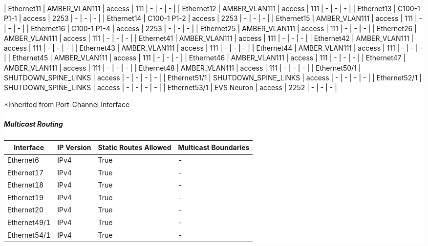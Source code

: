 | Ethernet11 |  AMBER_VLAN111 | access | 111 | - | - | - |
| Ethernet12 |  AMBER_VLAN111 | access | 111 | - | - | - |
| Ethernet13 |  C100-1 P1-1 | access | 2253 | - | - | - |
| Ethernet14 |  C100-1 P1-2 | access | 2253 | - | - | - |
| Ethernet15 |  AMBER_VLAN111 | access | 111 | - | - | - |
| Ethernet16 |  C100-1 P1-4 | access | 2253 | - | - | - |
| Ethernet25 |  AMBER_VLAN111 | access | 111 | - | - | - |
| Ethernet26 |  AMBER_VLAN111 | access | 111 | - | - | - |
| Ethernet41 |  AMBER_VLAN111 | access | 111 | - | - | - |
| Ethernet42 |  AMBER_VLAN111 | access | 111 | - | - | - |
| Ethernet43 |  AMBER_VLAN111 | access | 111 | - | - | - |
| Ethernet44 |  AMBER_VLAN111 | access | 111 | - | - | - |
| Ethernet45 |  AMBER_VLAN111 | access | 111 | - | - | - |
| Ethernet46 |  AMBER_VLAN111 | access | 111 | - | - | - |
| Ethernet47 |  AMBER_VLAN111 | access | 111 | - | - | - |
| Ethernet48 |  AMBER_VLAN111 | access | 111 | - | - | - |
| Ethernet50/1 |  SHUTDOWN_SPINE_LINKS | access | - | - | - | - |
| Ethernet51/1 |  SHUTDOWN_SPINE_LINKS | access | - | - | - | - |
| Ethernet52/1 |  SHUTDOWN_SPINE_LINKS | access | - | - | - | - |
| Ethernet53/1 |  EVS Neuron | access | 2252 | - | - | - |

*Inherited from Port-Channel Interface

##### Multicast Routing

| Interface | IP Version | Static Routes Allowed | Multicast Boundaries |
| --------- | ---------- | --------------------- | -------------------- |
| Ethernet6 | IPv4 | True | - |
| Ethernet17 | IPv4 | True | - |
| Ethernet18 | IPv4 | True | - |
| Ethernet19 | IPv4 | True | - |
| Ethernet20 | IPv4 | True | - |
| Ethernet49/1 | IPv4 | True | - |
| Ethernet54/1 | IPv4 | True | - |
